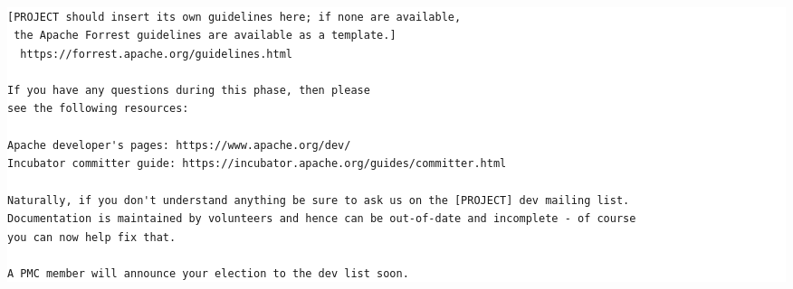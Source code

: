     [PROJECT should insert its own guidelines here; if none are available,
     the Apache Forrest guidelines are available as a template.]
      https://forrest.apache.org/guidelines.html

    If you have any questions during this phase, then please
    see the following resources:
    
    Apache developer's pages: https://www.apache.org/dev/
    Incubator committer guide: https://incubator.apache.org/guides/committer.html
    
    Naturally, if you don't understand anything be sure to ask us on the [PROJECT] dev mailing list. 
    Documentation is maintained by volunteers and hence can be out-of-date and incomplete - of course
    you can now help fix that.
    
    A PMC member will announce your election to the dev list soon.


  [1]: https://www.apache.org/dev/pmc.html#newpmc
  [2]: https://id.apache.org/acreq/pmc-chairs/
  [3]: https://id.apache.org/acreq/members/
  [4]: https://mail-archives.apache.org/
  [5]: https://mail-search.apache.org/
  [6]: https://www.apache.org/foundation/glossary.html#Member
